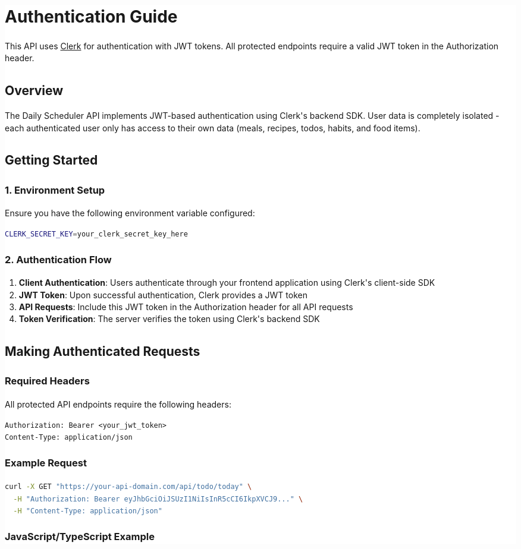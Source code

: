 # Authentication Guide

This API uses [Clerk](https://clerk.com/) for authentication with JWT tokens.
All protected endpoints require a valid JWT token in the Authorization header.

## Overview

The Daily Scheduler API implements JWT-based authentication using Clerk's
backend SDK. User data is completely isolated - each authenticated user only has
access to their own data (meals, recipes, todos, habits, and food items).

## Getting Started

### 1. Environment Setup

Ensure you have the following environment variable configured:

```bash
CLERK_SECRET_KEY=your_clerk_secret_key_here
```

### 2. Authentication Flow

1. **Client Authentication**: Users authenticate through your frontend
   application using Clerk's client-side SDK
2. **JWT Token**: Upon successful authentication, Clerk provides a JWT token
3. **API Requests**: Include this JWT token in the Authorization header for all
   API requests
4. **Token Verification**: The server verifies the token using Clerk's backend
   SDK

## Making Authenticated Requests

### Required Headers

All protected API endpoints require the following headers:

```http
Authorization: Bearer <your_jwt_token>
Content-Type: application/json
```

### Example Request

```bash
curl -X GET "https://your-api-domain.com/api/todo/today" \
  -H "Authorization: Bearer eyJhbGciOiJSUzI1NiIsInR5cCI6IkpXVCJ9..." \
  -H "Content-Type: application/json"
```

### JavaScript/TypeScript Example
